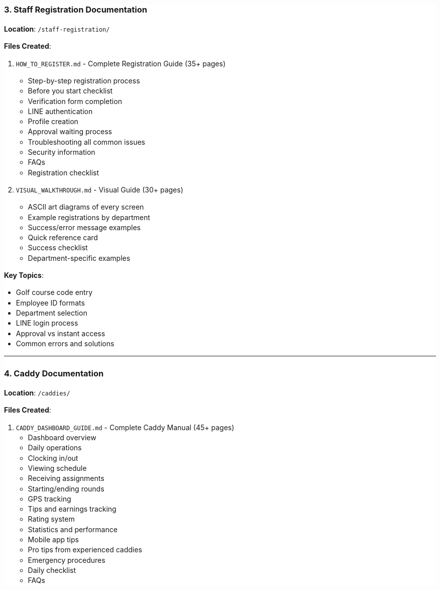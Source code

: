 
### 3. Staff Registration Documentation
**Location**: `/staff-registration/`

**Files Created**:
1. `HOW_TO_REGISTER.md` - Complete Registration Guide (35+ pages)
   - Step-by-step registration process
   - Before you start checklist
   - Verification form completion
   - LINE authentication
   - Profile creation
   - Approval waiting process
   - Troubleshooting all common issues
   - Security information
   - FAQs
   - Registration checklist

2. `VISUAL_WALKTHROUGH.md` - Visual Guide (30+ pages)
   - ASCII art diagrams of every screen
   - Example registrations by department
   - Success/error message examples
   - Quick reference card
   - Success checklist
   - Department-specific examples

**Key Topics**:
- Golf course code entry
- Employee ID formats
- Department selection
- LINE login process
- Approval vs instant access
- Common errors and solutions

---

### 4. Caddy Documentation
**Location**: `/caddies/`

**Files Created**:
1. `CADDY_DASHBOARD_GUIDE.md` - Complete Caddy Manual (45+ pages)
   - Dashboard overview
   - Daily operations
   - Clocking in/out
   - Viewing schedule
   - Receiving assignments
   - Starting/ending rounds
   - GPS tracking
   - Tips and earnings tracking
   - Rating system
   - Statistics and performance
   - Mobile app tips
   - Pro tips from experienced caddies
   - Emergency procedures
   - Daily checklist
   - FAQs
